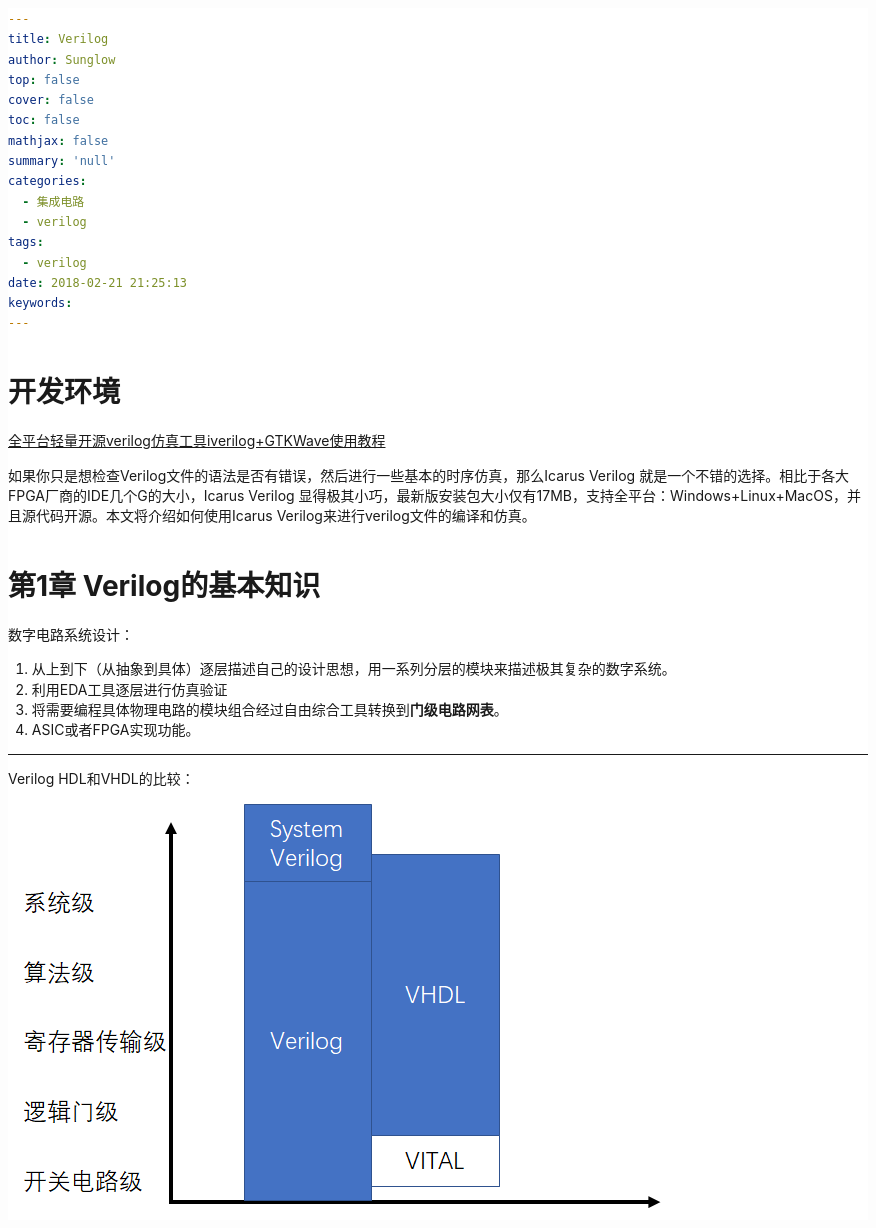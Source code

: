 ```yaml
---
title: Verilog
author: Sunglow
top: false
cover: false
toc: false
mathjax: false
summary: 'null'
categories:
  - 集成电路
  - verilog
tags:
  - verilog
date: 2018-02-21 21:25:13
keywords:
---
```




# 开发环境

[全平台轻量开源verilog仿真工具iverilog+GTKWave使用教程](https://www.cnblogs.com/whik/p/11980103.html)

如果你只是想检查Verilog文件的语法是否有错误，然后进行一些基本的时序仿真，那么Icarus Verilog 就是一个不错的选择。相比于各大FPGA厂商的IDE几个G的大小，Icarus Verilog 显得极其小巧，最新版安装包大小仅有17MB，支持全平台：Windows+Linux+MacOS，并且源代码开源。本文将介绍如何使用Icarus Verilog来进行verilog文件的编译和仿真。

# 第1章 Verilog的基本知识

数字电路系统设计：

1. 从上到下（从抽象到具体）逐层描述自己的设计思想，用一系列分层的模块来描述极其复杂的数字系统。
2. 利用EDA工具逐层进行仿真验证
3. 将需要编程具体物理电路的模块组合经过自由综合工具转换到**门级电路网表**。
4. ASIC或者FPGA实现功能。

------

Verilog HDL和VHDL的比较：

![image-20200113224032952](docs/IC/12-Verilog/Verilog/1234164-20200308022154178-2069682097.png)
